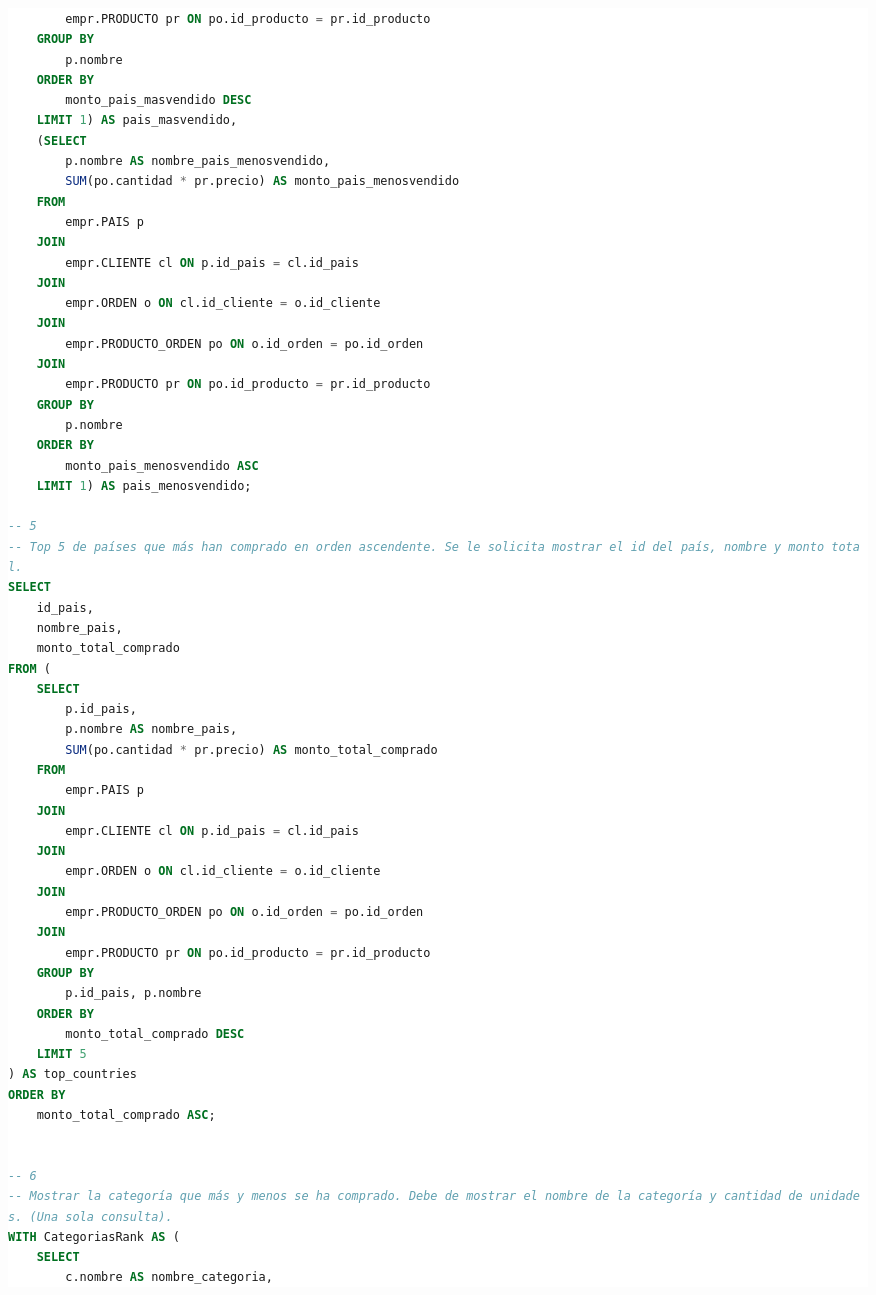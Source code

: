 ```SQL
        empr.PRODUCTO pr ON po.id_producto = pr.id_producto
    GROUP BY 
        p.nombre
    ORDER BY
        monto_pais_masvendido DESC
    LIMIT 1) AS pais_masvendido,
    (SELECT 
        p.nombre AS nombre_pais_menosvendido,
        SUM(po.cantidad * pr.precio) AS monto_pais_menosvendido
    FROM 
        empr.PAIS p
    JOIN 
        empr.CLIENTE cl ON p.id_pais = cl.id_pais
    JOIN 
        empr.ORDEN o ON cl.id_cliente = o.id_cliente
    JOIN 
        empr.PRODUCTO_ORDEN po ON o.id_orden = po.id_orden
    JOIN 
        empr.PRODUCTO pr ON po.id_producto = pr.id_producto
    GROUP BY 
        p.nombre
    ORDER BY
        monto_pais_menosvendido ASC
    LIMIT 1) AS pais_menosvendido;

-- 5
-- Top 5 de países que más han comprado en orden ascendente. Se le solicita mostrar el id del país, nombre y monto total.
SELECT 
    id_pais,
    nombre_pais,
    monto_total_comprado
FROM (
    SELECT 
        p.id_pais,
        p.nombre AS nombre_pais,
        SUM(po.cantidad * pr.precio) AS monto_total_comprado
    FROM 
        empr.PAIS p
    JOIN 
        empr.CLIENTE cl ON p.id_pais = cl.id_pais
    JOIN 
        empr.ORDEN o ON cl.id_cliente = o.id_cliente
    JOIN 
        empr.PRODUCTO_ORDEN po ON o.id_orden = po.id_orden
    JOIN 
        empr.PRODUCTO pr ON po.id_producto = pr.id_producto
    GROUP BY 
        p.id_pais, p.nombre
    ORDER BY
        monto_total_comprado DESC
    LIMIT 5
) AS top_countries
ORDER BY
    monto_total_comprado ASC;


-- 6
-- Mostrar la categoría que más y menos se ha comprado. Debe de mostrar el nombre de la categoría y cantidad de unidades. (Una sola consulta).
WITH CategoriasRank AS (
    SELECT 
        c.nombre AS nombre_categoria,
```